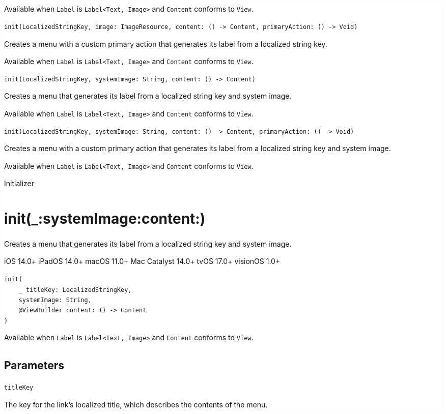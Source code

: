 Available when `Label` is `Label<Text, Image>` and `Content` conforms to
`View`.

`init(LocalizedStringKey, image: ImageResource, content: () -> Content,
primaryAction: () -> Void)`

Creates a menu with a custom primary action that generates its label from a
localized string key.

Available when `Label` is `Label<Text, Image>` and `Content` conforms to
`View`.

`init(LocalizedStringKey, systemImage: String, content: () -> Content)`

Creates a menu that generates its label from a localized string key and system
image.

Available when `Label` is `Label<Text, Image>` and `Content` conforms to
`View`.

`init(LocalizedStringKey, systemImage: String, content: () -> Content,
primaryAction: () -> Void)`

Creates a menu with a custom primary action that generates its label from a
localized string key and system image.

Available when `Label` is `Label<Text, Image>` and `Content` conforms to
`View`.

Initializer

# init(_:systemImage:content:)

Creates a menu that generates its label from a localized string key and system
image.

iOS 14.0+  iPadOS 14.0+  macOS 11.0+  Mac Catalyst 14.0+  tvOS 17.0+  visionOS
1.0+

    
    
    init(
        _ titleKey: LocalizedStringKey,
        systemImage: String,
        @ViewBuilder content: () -> Content
    )

Available when `Label` is `Label<Text, Image>` and `Content` conforms to
`View`.

##  Parameters

`titleKey`

    

The key for the link’s localized title, which describes the contents of the
menu.
